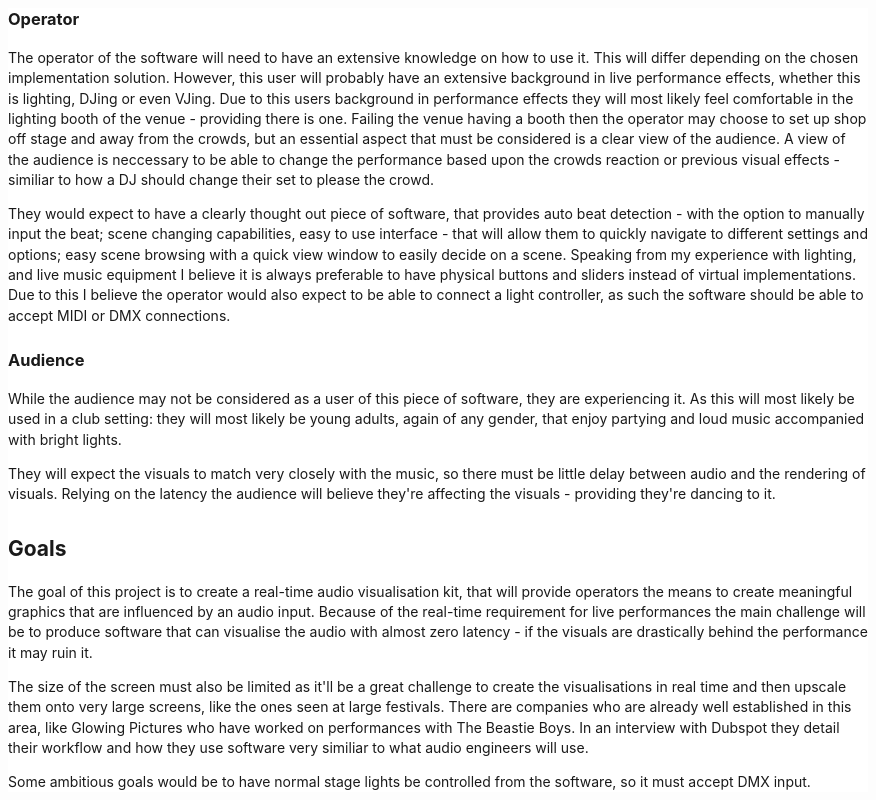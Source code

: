### Operator

The operator of the software will need to have an extensive knowledge on how to use it. 
This will differ depending on the chosen implementation solution.
However, this user will probably have an extensive background in live performance effects, whether this is lighting, DJing or even VJing.
Due to this users background in performance effects they will most likely feel comfortable in the lighting booth of the venue - providing there is one. 
Failing the venue having a booth then the operator may choose to set up shop off stage and away from the crowds, but an essential aspect that must be considered is a clear view of the audience. 
A view of the audience is neccessary to be able to change the performance based upon the crowds reaction or previous visual effects - similiar to how a DJ should change their set to please the crowd.

They would expect to have a clearly thought out piece of software, that provides auto beat detection - with the option to manually input the beat; scene changing capabilities, easy to use interface - that will allow them to quickly navigate to different settings and options; easy scene browsing with a quick view window to easily decide on a scene.
Speaking from my experience with lighting, and live music equipment I believe it is always preferable to have physical buttons and sliders instead of virtual implementations. 
Due to this I believe the operator would also expect to be able to connect a light controller, as such the software should be able to accept MIDI or DMX connections. 

### Audience

While the audience may not be considered as a user of this piece of software, they are experiencing it.
As this will most likely be used in a club setting: they will most likely be young adults, again of any gender, that enjoy partying and loud music accompanied with bright lights.

They will expect the visuals to match very closely with the music, so there must be little delay between audio and the rendering of visuals.
Relying on the latency the audience will believe they're affecting the visuals - providing they're dancing to it.

## Goals

The goal of this project is to create a real-time audio visualisation kit, that will provide operators the means to create meaningful graphics that are influenced by an audio input.
Because of the real-time requirement for live performances the main challenge will be to produce software that can visualise the audio with almost zero latency - if the visuals are drastically behind the performance it may ruin it.

The size of the screen must also be limited as it'll be a great challenge to create the visualisations in real time and then upscale them onto very large screens, like the ones seen at large festivals.
There are companies who are already well established in this area, like Glowing Pictures who have worked on performances with The Beastie Boys.
In an interview with Dubspot they detail their workflow and how they use software very similiar to what audio engineers will use.

Some ambitious goals would be to have normal stage lights be controlled from the software, so it must accept DMX input.
